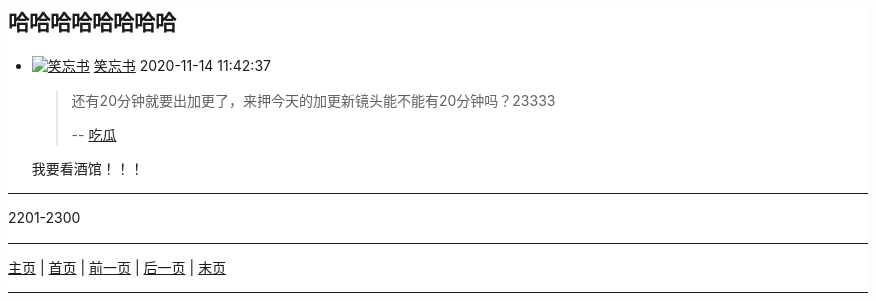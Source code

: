   哈哈哈哈哈哈哈哈  
---
* [![笑忘书](https://img2.doubanio.com/icon/u40401623-2.jpg)](https://www.douban.com/people/40401623/)    [笑忘书](https://www.douban.com/people/40401623/)    2020-11-14 11:42:37  
  >还有20分钟就要出加更了，来押今天的加更新镜头能不能有20分钟吗？23333  
  >
  >-- [吃瓜](https://www.douban.com/people/219893584/)  
  
  我要看酒馆！！！  
---

2201-2300

---

[主页](./main.md "main.md") | [首页](./comments1-100.md "comments1-100.md") | [前一页](./comments2101-2200.md "comments2101-2200.md") | [后一页](./comments2301-2400.md "comments2301-2400.md") | [末页](./comments10601-10700.md "comments10601-10700.md")  

---